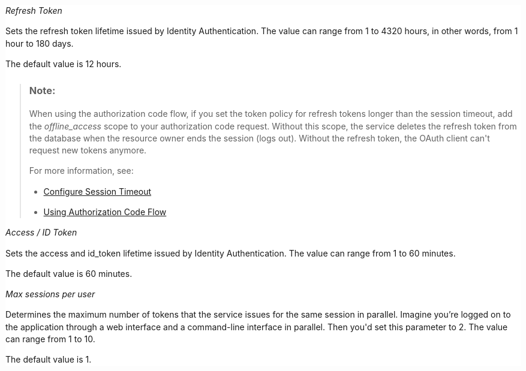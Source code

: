 </th>
</tr>
<tr>
<td valign="top">

*Refresh Token* 

</td>
<td valign="top">

Sets the refresh token lifetime issued by Identity Authentication. The value can range from 1 to 4320 hours, in other words, from 1 hour to 180 days.

The default value is 12 hours.

> ### Note:  
> When using the authorization code flow, if you set the token policy for refresh tokens longer than the session timeout, add the *offline\_access* scope to your authorization code request. Without this scope, the service deletes the refresh token from the database when the resource owner ends the session \(logs out\). Without the refresh token, the OAuth client can't request new tokens anymore.
> 
> For more information, see:
> 
> -   [Configure Session Timeout](configure-session-timeout-5ca23e4.md)
> 
> -   [Using Authorization Code Flow](using-authorization-code-flow-c135fc4.md)



</td>
</tr>
<tr>
<td valign="top">

*Access / ID Token* 

</td>
<td valign="top">

Sets the access and id\_token lifetime issued by Identity Authentication. The value can range from 1 to 60 minutes.

The default value is 60 minutes.

</td>
</tr>
<tr>
<td valign="top">

*Max sessions per user* 

</td>
<td valign="top">

Determines the maximum number of tokens that the service issues for the same session in parallel. Imagine you’re logged on to the application through a web interface and a command-line interface in parallel. Then you'd set this parameter to 2. The value can range from 1 to 10.

The default value is 1.
